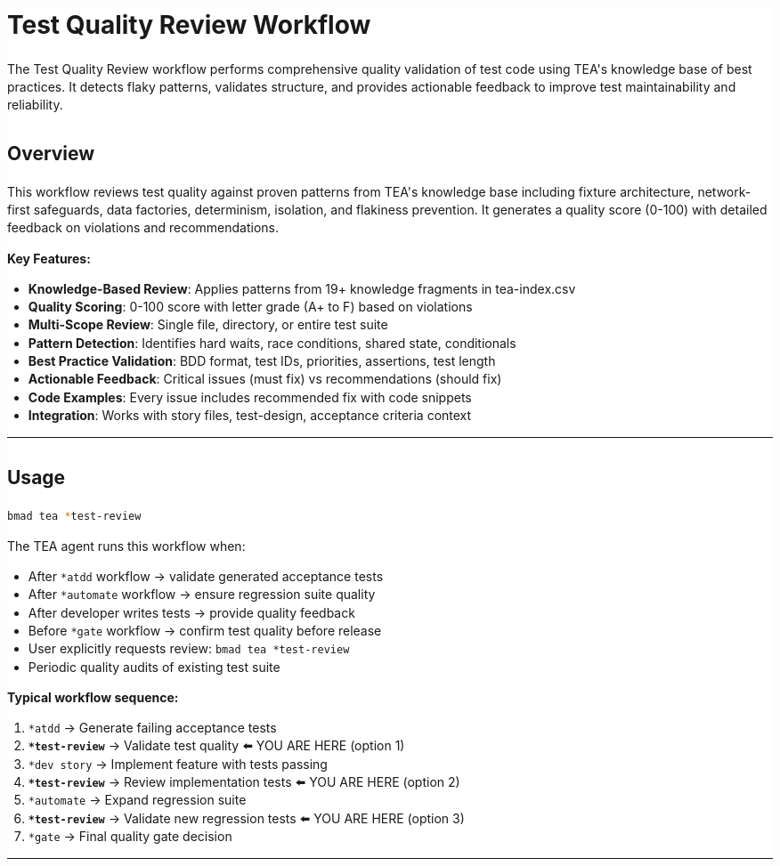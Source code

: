 # Test Quality Review Workflow

The Test Quality Review workflow performs comprehensive quality validation of
test code using TEA's knowledge base of best practices. It detects flaky
patterns, validates structure, and provides actionable feedback to improve test
maintainability and reliability.

## Overview

This workflow reviews test quality against proven patterns from TEA's knowledge
base including fixture architecture, network-first safeguards, data factories,
determinism, isolation, and flakiness prevention. It generates a quality score
(0-100) with detailed feedback on violations and recommendations.

**Key Features:**

- **Knowledge-Based Review**: Applies patterns from 19+ knowledge fragments in
  tea-index.csv
- **Quality Scoring**: 0-100 score with letter grade (A+ to F) based on
  violations
- **Multi-Scope Review**: Single file, directory, or entire test suite
- **Pattern Detection**: Identifies hard waits, race conditions, shared state,
  conditionals
- **Best Practice Validation**: BDD format, test IDs, priorities, assertions,
  test length
- **Actionable Feedback**: Critical issues (must fix) vs recommendations (should
  fix)
- **Code Examples**: Every issue includes recommended fix with code snippets
- **Integration**: Works with story files, test-design, acceptance criteria
  context

---

## Usage

```bash
bmad tea *test-review
```

The TEA agent runs this workflow when:

- After `*atdd` workflow → validate generated acceptance tests
- After `*automate` workflow → ensure regression suite quality
- After developer writes tests → provide quality feedback
- Before `*gate` workflow → confirm test quality before release
- User explicitly requests review: `bmad tea *test-review`
- Periodic quality audits of existing test suite

**Typical workflow sequence:**

1. `*atdd` → Generate failing acceptance tests
2. **`*test-review`** → Validate test quality ⬅️ YOU ARE HERE (option 1)
3. `*dev story` → Implement feature with tests passing
4. **`*test-review`** → Review implementation tests ⬅️ YOU ARE HERE (option 2)
5. `*automate` → Expand regression suite
6. **`*test-review`** → Validate new regression tests ⬅️ YOU ARE HERE (option 3)
7. `*gate` → Final quality gate decision

---